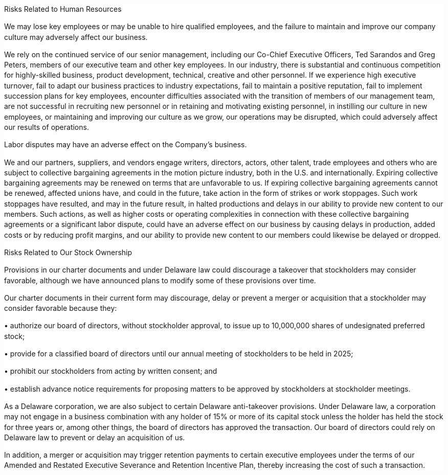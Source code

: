 Risks Related to Human Resources 

We may lose key employees or may be unable to hire qualified employees, and the failure to maintain and improve our company culture may adversely affect our business. 

We rely on the continued service of our senior management, including our Co-Chief Executive Officers, Ted Sarandos and Greg Peters, members of our executive team and other key employees. In our industry, there is substantial and continuous competition for highly-skilled business, product development, technical, creative and other personnel. If we experience high executive turnover, fail to adapt our business practices to industry expectations, fail to maintain a positive reputation, fail to implement succession plans for key employees, encounter difficulties associated with the transition of members of our management team, are not successful in recruiting new personnel or in retaining and motivating existing personnel, in instilling our culture in new employees, or maintaining and improving our culture as we grow, our operations may be disrupted, which could adversely affect our results of operations. 

Labor disputes may have an adverse effect on the Company’s business. 

We and our partners, suppliers, and vendors engage writers, directors, actors, other talent, trade employees and others who are subject to collective bargaining agreements in the motion picture industry, both in the U.S. and internationally. Expiring collective bargaining agreements may be renewed on terms that are unfavorable to us. If expiring collective bargaining agreements cannot be renewed, affected unions have, and could in the future, take action in the form of strikes or work stoppages. Such work stoppages have resulted, and may in the future result, in halted productions and delays in our ability to provide new content to our members. Such actions, as well as higher costs or operating complexities in connection with these collective bargaining agreements or a significant labor dispute, could have an adverse effect on our business by causing delays in production, added costs or by reducing profit margins, and our ability to provide new content to our members could likewise be delayed or dropped. 

Risks Related to Our Stock Ownership 

Provisions in our charter documents and under Delaware law could discourage a takeover that stockholders may consider favorable, although we have announced plans to modify some of these provisions over time. 

Our charter documents in their current form may discourage, delay or prevent a merger or acquisition that a stockholder may consider favorable because they: 

• authorize our board of directors, without stockholder approval, to issue up to 10,000,000 shares of undesignated preferred stock; 

• provide for a classified board of directors until our annual meeting of stockholders to be held in 2025; 

• prohibit our stockholders from acting by written consent; and 

• establish advance notice requirements for proposing matters to be approved by stockholders at stockholder meetings. 

As a Delaware corporation, we are also subject to certain Delaware anti-takeover provisions. Under Delaware law, a corporation may not engage in a business combination with any holder of 15% or more of its capital stock unless the holder has held the stock for three years or, among other things, the board of directors has approved the transaction. Our board of directors could rely on Delaware law to prevent or delay an acquisition of us. 

In addition, a merger or acquisition may trigger retention payments to certain executive employees under the terms of our Amended and Restated Executive Severance and Retention Incentive Plan, thereby increasing the cost of such a transaction. 

